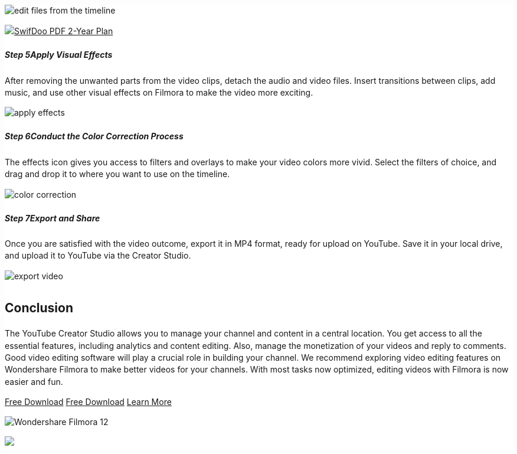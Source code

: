 ![edit files from the timeline](https://images.wondershare.com/filmora/article-images/2023/youtube-creator-studio-unlocking-the-power-of-your-channel-10.JPG)

<a href="https://purchase.swifdoo.com/order/checkout.php?PRODS=40002580&QTY=1&AFFILIATE=108875&CART=1"><img src="https://secure.avangate.com/images/merchant/8b932759a5a04ddb34bf79e3f9072e4b/products/3_Product%20box%20white-1024x1024.png" border="0">SwifDoo PDF 2-Year Plan</a>


##### Step 5Apply Visual Effects

After removing the unwanted parts from the video clips, detach the audio and video files. Insert transitions between clips, add music, and use other visual effects on Filmora to make the video more exciting.

![apply effects](https://images.wondershare.com/filmora/article-images/2023/youtube-creator-studio-unlocking-the-power-of-your-channel-11.JPG)

##### Step 6Conduct the Color Correction Process

The effects icon gives you access to filters and overlays to make your video colors more vivid. Select the filters of choice, and drag and drop it to where you want to use on the timeline.

![color correction](https://images.wondershare.com/filmora/article-images/2023/youtube-creator-studio-unlocking-the-power-of-your-channel-12.JPG)

##### Step 7Export and Share

Once you are satisfied with the video outcome, export it in MP4 format, ready for upload on YouTube. Save it in your local drive, and upload it to YouTube via the Creator Studio.

![export video](https://images.wondershare.com/filmora/article-images/2023/youtube-creator-studio-unlocking-the-power-of-your-channel-13.JPG)

## **Conclusion**

The YouTube Creator Studio allows you to manage your channel and content in a central location. You get access to all the essential features, including analytics and content editing. Also, manage the monetization of your videos and reply to comments. Good video editing software will play a crucial role in building your channel. We recommend exploring video editing features on Wondershare Filmora to make better videos for your channels. With most tasks now optimized, editing videos with Filmora is now easier and fun.

[Free Download](https://tools.techidaily.com/wondershare/filmora/download/) [Free Download](https://tools.techidaily.com/wondershare/filmora/download/) [Learn More](https://tools.techidaily.com/wondershare/filmora/download/)

![Wondershare Filmora 12](https://images.wondershare.com/filmora/banner/filmora-latest-product-box.png)

<a href="https://secure.2checkout.com/order/checkout.php?PRODS=37100474&QTY=1&AFFILIATE=108875&CART=1"><img src="https://awario.com/images/pages/index/img-platform-ui-1280@1x.avif" border="0"></a>



<ins class="adsbygoogle"
     style="display:block"
     data-ad-format="autorelaxed"
     data-ad-client="ca-pub-7571918770474297"
     data-ad-slot="1223367746"></ins>



<ins class="adsbygoogle"
     style="display:block"
     data-ad-client="ca-pub-7571918770474297"
     data-ad-slot="8358498916"
     data-ad-format="auto"
     data-full-width-responsive="true"></ins>
